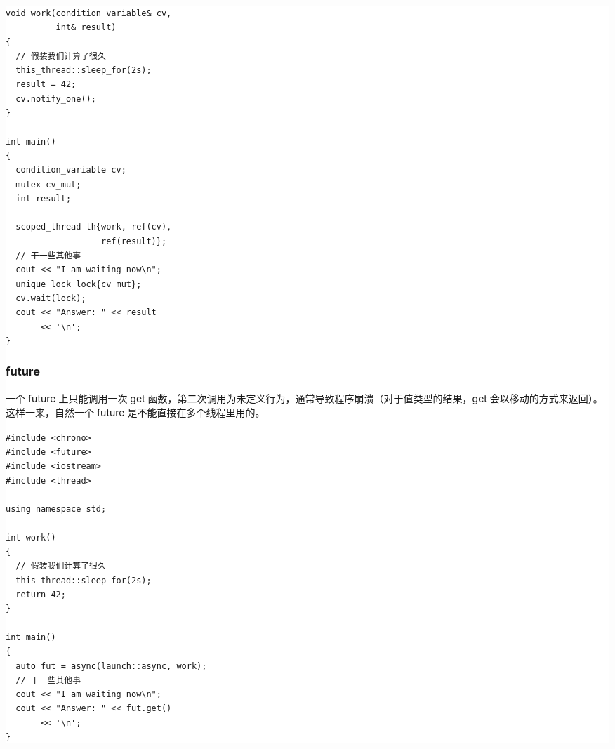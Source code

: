 	void work(condition_variable& cv,
	          int& result)
	{
	  // 假装我们计算了很久
	  this_thread::sleep_for(2s);
	  result = 42;
	  cv.notify_one();
	}
	
	int main()
	{
	  condition_variable cv;
	  mutex cv_mut;
	  int result;
	
	  scoped_thread th{work, ref(cv),
	                   ref(result)};
	  // 干一些其他事
	  cout << "I am waiting now\n";
	  unique_lock lock{cv_mut};
	  cv.wait(lock);
	  cout << "Answer: " << result
	       << '\n';
	}

### future

一个 future 上只能调用一次 get 函数，第二次调用为未定义行为，通常导致程序崩溃（对于值类型的结果，get 会以移动的方式来返回）。这样一来，自然一个 future 是不能直接在多个线程里用的。


	#include <chrono>
	#include <future>
	#include <iostream>
	#include <thread>
	
	using namespace std;
	
	int work()
	{
	  // 假装我们计算了很久
	  this_thread::sleep_for(2s);
	  return 42;
	}
	
	int main()
	{
	  auto fut = async(launch::async, work);
	  // 干一些其他事
	  cout << "I am waiting now\n";
	  cout << "Answer: " << fut.get()
	       << '\n';
	}

